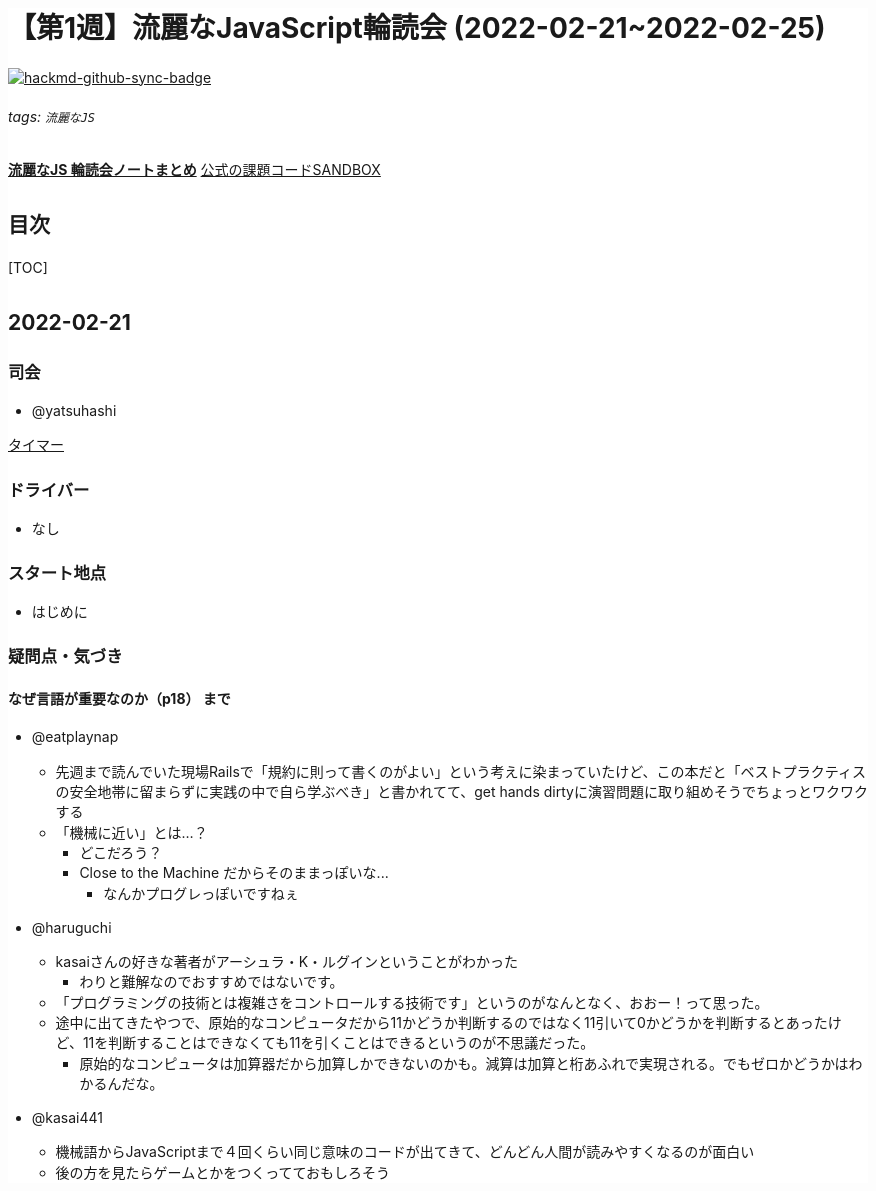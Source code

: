 # 【第1週】流麗なJavaScript輪読会 (2022\-02\-21\~2022\-02\-25)

[![hackmd-github-sync-badge](https://hackmd.io/thecAj5WSqOqTedQSLsOYA/badge)](https://hackmd.io/thecAj5WSqOqTedQSLsOYA)


###### tags: `流麗なJS`

[**流麗なJS 輪読会ノートまとめ**](https://hackmd.io/4rF1R6DgQger1ldnC4xbZQ)
[公式の課題コードSANDBOX](https://eloquentjavascript.net/code/)

## 目次

[TOC]

## 2022\-02\-21

### 司会
- @yatsuhashi 

[タイマー](https://timer.onl.jp/)

### ドライバー
- なし

### スタート地点
- はじめに

### 疑問点・気づき
#### なぜ言語が重要なのか（p18） まで

- @eatplaynap 
  - 先週まで読んでいた現場Railsで「規約に則って書くのがよい」という考えに染まっていたけど、この本だと「ベストプラクティスの安全地帯に留まらずに実践の中で自ら学ぶべき」と書かれてて、get hands dirtyに演習問題に取り組めそうでちょっとワクワクする
  - 「機械に近い」とは…？
      - どこだろう？
      - Close to the Machine だからそのままっぽいな...
          - なんかプログレっぽいですねぇ

- @haruguchi
    - kasaiさんの好きな著者がアーシュラ・K・ルグインということがわかった
        - わりと難解なのでおすすめではないです。
    - 「プログラミングの技術とは複雑さをコントロールする技術です」というのがなんとなく、おおー！って思った。
    - 途中に出てきたやつで、原始的なコンピュータだから11かどうか判断するのではなく11引いて0かどうかを判断するとあったけど、11を判断することはできなくても11を引くことはできるというのが不思議だった。
        - 原始的なコンピュータは加算器だから加算しかできないのかも。減算は加算と桁あふれで実現される。でもゼロかどうかはわかるんだな。

- @kasai441 
    - 機械語からJavaScriptまで４回くらい同じ意味のコードが出てきて、どんどん人間が読みやすくなるのが面白い
    - 後の方を見たらゲームとかをつくってておもしろそう
